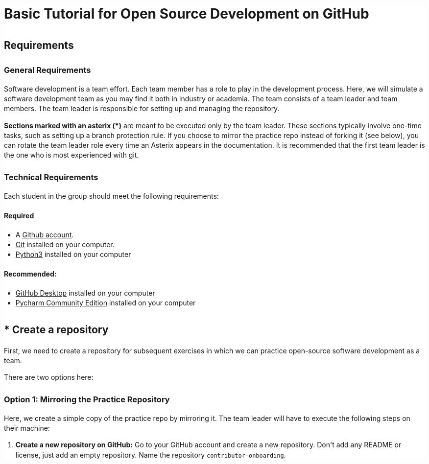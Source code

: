 # Basic Tutorial for Open Source Development on GitHub

## Requirements

### General Requirements

Software development is a team effort. Each team member has a role to play in the development process. 
Here, we will simulate a software development team as you may find it both in industry or academia. 
The team consists of a team leader and team members. 
The team leader is responsible for setting up and managing the repository.

**Sections marked with an asterix (*)** are meant to be executed only by the team leader. These sections typically involve 
one-time tasks, such as setting up a branch protection rule. 
If you choose to mirror the practice repo instead of forking it (see below), you can rotate the team leader role every
time an Asterix appears in the documentation. It is recommended that the first team leader is the one who is most 
experienced with git. 

### Technical Requirements

Each student in the group should meet the following requirements:

#### Required
- A [Github account](https://github.com/join).
- [Git](https://git-scm.com/downloads) installed on your computer.
- [Python3](https://www.python.org/downloads/) installed on your computer

#### Recommended:
- [GitHub Desktop](https://desktop.github.com/download/) installed on your computer
- [Pycharm Community Edition](https://www.jetbrains.com/pycharm/download/other.html]) installed on your computer


## * Create a repository

First, we need to create a repository for subsequent exercises in which we 
can practice open-source software development as a team. 

There are two options here:

### Option 1: Mirroring the Practice Repository

Here, we create a simple copy of the practice repo by mirroring it. 
The team leader will have to execute the following steps on their machine:

1. **Create a new repository on GitHub:**
   Go to your GitHub account and create a new repository. Don't add any README or license, just add an empty repository.
   Name the repository `contributor-onboarding`.
